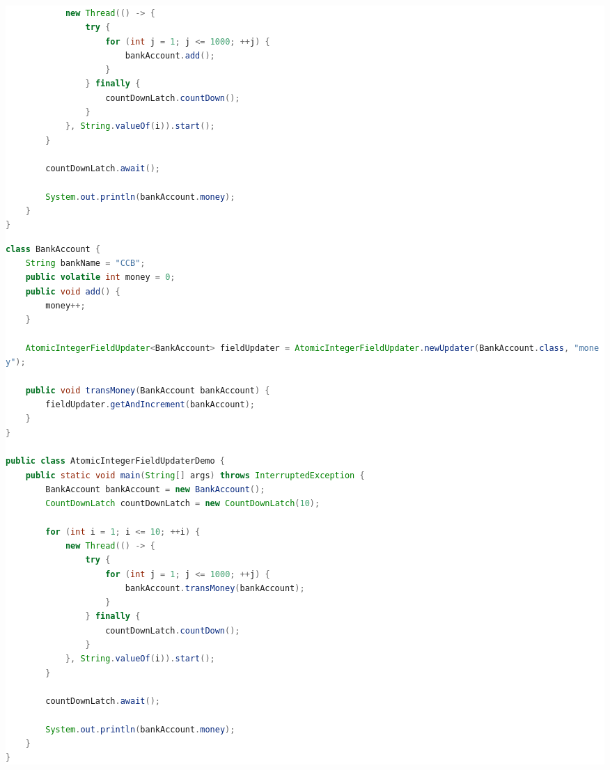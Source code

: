 ```java
            new Thread(() -> {
                try {
                    for (int j = 1; j <= 1000; ++j) {
                        bankAccount.add();
                    }
                } finally {
                    countDownLatch.countDown();
                }
            }, String.valueOf(i)).start();
        }

        countDownLatch.await();

        System.out.println(bankAccount.money);
    }
}
```

```java
class BankAccount {
    String bankName = "CCB";
    public volatile int money = 0;
    public void add() {
        money++;
    }

    AtomicIntegerFieldUpdater<BankAccount> fieldUpdater = AtomicIntegerFieldUpdater.newUpdater(BankAccount.class, "money");

    public void transMoney(BankAccount bankAccount) {
        fieldUpdater.getAndIncrement(bankAccount);
    }
}

public class AtomicIntegerFieldUpdaterDemo {
    public static void main(String[] args) throws InterruptedException {
        BankAccount bankAccount = new BankAccount();
        CountDownLatch countDownLatch = new CountDownLatch(10);

        for (int i = 1; i <= 10; ++i) {
            new Thread(() -> {
                try {
                    for (int j = 1; j <= 1000; ++j) {
                        bankAccount.transMoney(bankAccount);
                    }
                } finally {
                    countDownLatch.countDown();
                }
            }, String.valueOf(i)).start();
        }

        countDownLatch.await();

        System.out.println(bankAccount.money);
    }
}
```

